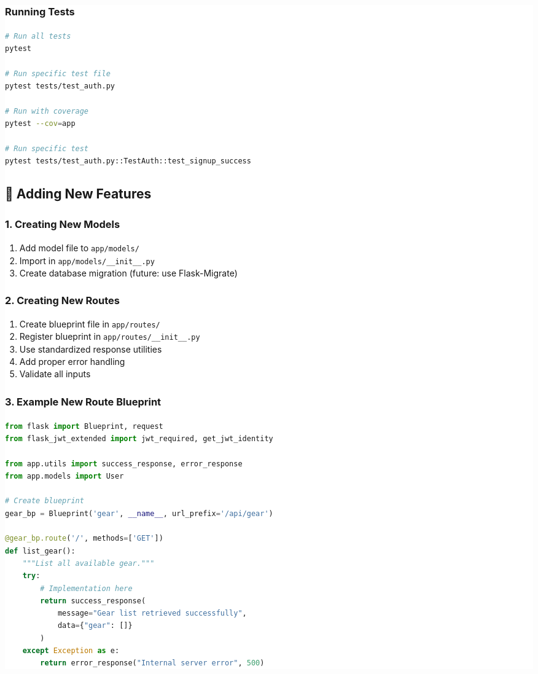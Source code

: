### Running Tests
```bash
# Run all tests
pytest

# Run specific test file
pytest tests/test_auth.py

# Run with coverage
pytest --cov=app

# Run specific test
pytest tests/test_auth.py::TestAuth::test_signup_success
```

## 🔄 Adding New Features

### 1. Creating New Models
1. Add model file to `app/models/`
2. Import in `app/models/__init__.py`
3. Create database migration (future: use Flask-Migrate)

### 2. Creating New Routes
1. Create blueprint file in `app/routes/`
2. Register blueprint in `app/routes/__init__.py`
3. Use standardized response utilities
4. Add proper error handling
5. Validate all inputs

### 3. Example New Route Blueprint
```python
from flask import Blueprint, request
from flask_jwt_extended import jwt_required, get_jwt_identity

from app.utils import success_response, error_response
from app.models import User

# Create blueprint
gear_bp = Blueprint('gear', __name__, url_prefix='/api/gear')

@gear_bp.route('/', methods=['GET'])
def list_gear():
    """List all available gear."""
    try:
        # Implementation here
        return success_response(
            message="Gear list retrieved successfully",
            data={"gear": []}
        )
    except Exception as e:
        return error_response("Internal server error", 500)
```
